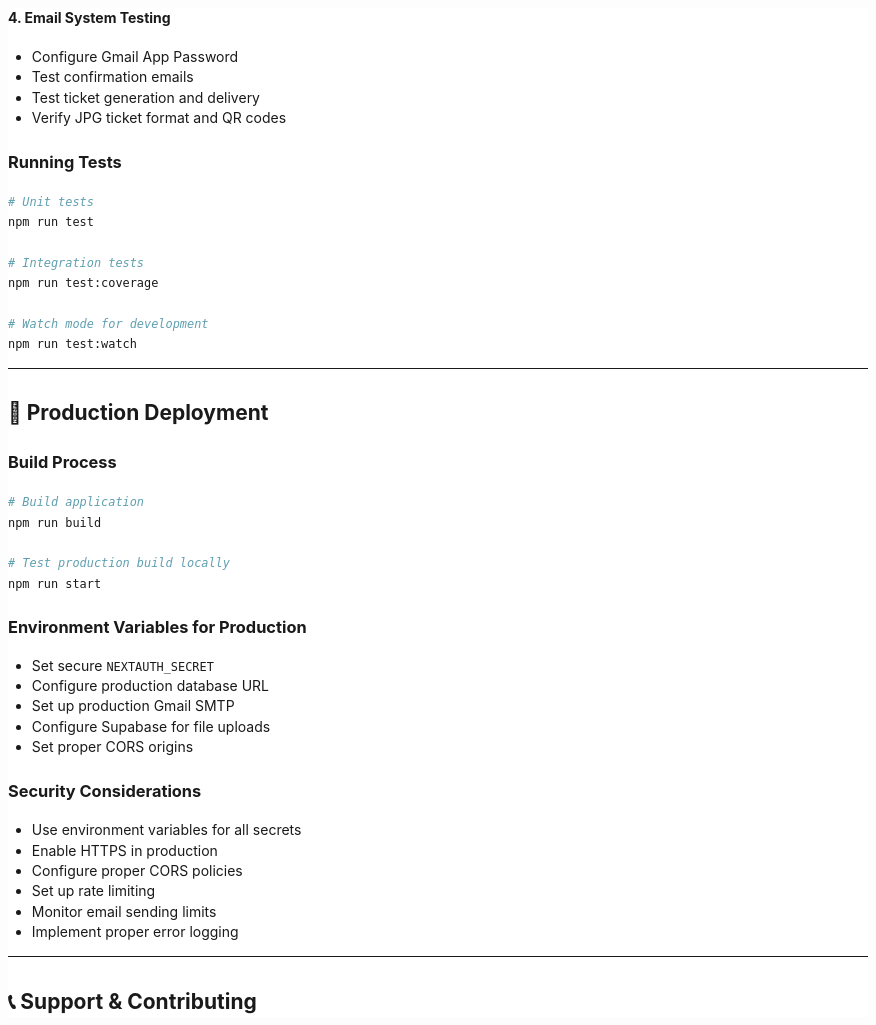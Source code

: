 #### 4. **Email System Testing**
- Configure Gmail App Password
- Test confirmation emails
- Test ticket generation and delivery
- Verify JPG ticket format and QR codes

### Running Tests
```bash
# Unit tests
npm run test

# Integration tests
npm run test:coverage

# Watch mode for development
npm run test:watch
```

---

## 🚀 Production Deployment

### Build Process
```bash
# Build application
npm run build

# Test production build locally
npm run start
```

### Environment Variables for Production
- Set secure `NEXTAUTH_SECRET`
- Configure production database URL
- Set up production Gmail SMTP
- Configure Supabase for file uploads
- Set proper CORS origins

### Security Considerations
- Use environment variables for all secrets
- Enable HTTPS in production
- Configure proper CORS policies
- Set up rate limiting
- Monitor email sending limits
- Implement proper error logging

---

## 📞 Support & Contributing
